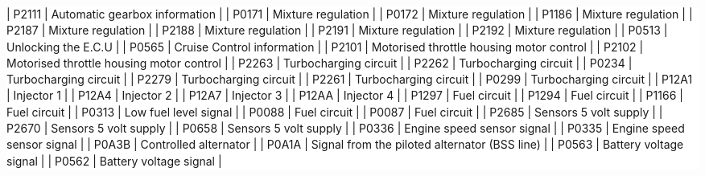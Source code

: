 | P2111 | Automatic gearbox information |
| P0171 | Mixture regulation |
| P0172 | Mixture regulation |
| P1186 | Mixture regulation |
| P2187 | Mixture regulation |
| P2188 | Mixture regulation |
| P2191 | Mixture regulation |
| P2192 | Mixture regulation |
| P0513 | Unlocking the E.C.U |
| P0565 | Cruise Control information |
| P2101 | Motorised throttle housing motor control |
| P2102 | Motorised throttle housing motor control |
| P2263 | Turbocharging circuit |
| P2262 | Turbocharging circuit |
| P0234 | Turbocharging circuit |
| P2279 | Turbocharging circuit |
| P2261 | Turbocharging circuit |
| P0299 | Turbocharging circuit |
| P12A1 | Injector 1 |
| P12A4 | Injector 2 |
| P12A7 | Injector 3 |
| P12AA | Injector 4 |
| P1297 | Fuel circuit |
| P1294 | Fuel circuit |
| P1166 | Fuel circuit |
| P0313 | Low fuel level signal |
| P0088 | Fuel circuit |
| P0087 | Fuel circuit |
| P2685 | Sensors 5 volt supply |
| P2670 | Sensors 5 volt supply |
| P0658 | Sensors 5 volt supply |
| P0336 | Engine speed sensor signal |
| P0335 | Engine speed sensor signal |
| P0A3B | Controlled alternator |
| P0A1A | Signal from the piloted alternator (BSS line) |
| P0563 | Battery voltage signal |
| P0562 | Battery voltage signal |